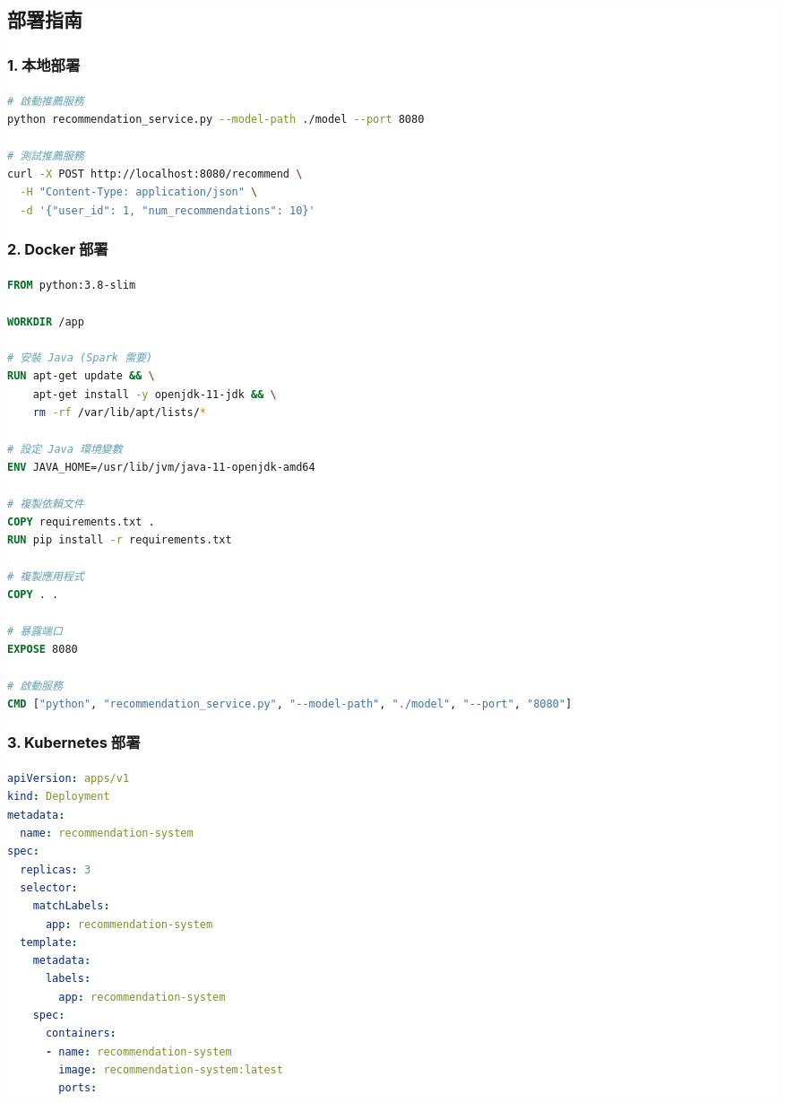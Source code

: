 ## 部署指南

### 1. 本地部署

```bash
# 啟動推薦服務
python recommendation_service.py --model-path ./model --port 8080

# 測試推薦服務
curl -X POST http://localhost:8080/recommend \
  -H "Content-Type: application/json" \
  -d '{"user_id": 1, "num_recommendations": 10}'
```

### 2. Docker 部署

```dockerfile
FROM python:3.8-slim

WORKDIR /app

# 安裝 Java (Spark 需要)
RUN apt-get update && \
    apt-get install -y openjdk-11-jdk && \
    rm -rf /var/lib/apt/lists/*

# 設定 Java 環境變數
ENV JAVA_HOME=/usr/lib/jvm/java-11-openjdk-amd64

# 複製依賴文件
COPY requirements.txt .
RUN pip install -r requirements.txt

# 複製應用程式
COPY . .

# 暴露端口
EXPOSE 8080

# 啟動服務
CMD ["python", "recommendation_service.py", "--model-path", "./model", "--port", "8080"]
```

### 3. Kubernetes 部署

```yaml
apiVersion: apps/v1
kind: Deployment
metadata:
  name: recommendation-system
spec:
  replicas: 3
  selector:
    matchLabels:
      app: recommendation-system
  template:
    metadata:
      labels:
        app: recommendation-system
    spec:
      containers:
      - name: recommendation-system
        image: recommendation-system:latest
        ports:
```